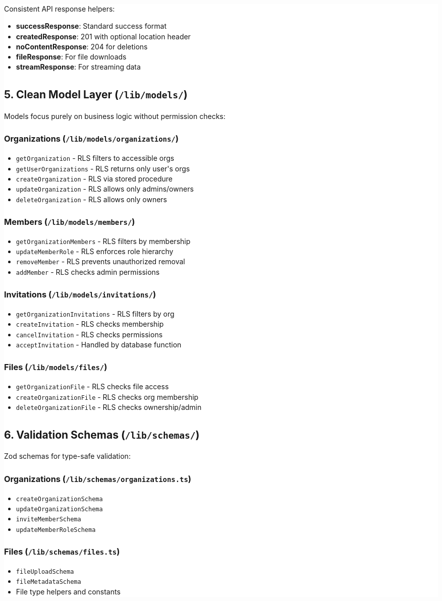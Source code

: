 Consistent API response helpers:

- **successResponse**: Standard success format
- **createdResponse**: 201 with optional location header
- **noContentResponse**: 204 for deletions
- **fileResponse**: For file downloads
- **streamResponse**: For streaming data

## 5. Clean Model Layer (`/lib/models/`)

Models focus purely on business logic without permission checks:

### Organizations (`/lib/models/organizations/`)
- `getOrganization` - RLS filters to accessible orgs
- `getUserOrganizations` - RLS returns only user's orgs
- `createOrganization` - RLS via stored procedure
- `updateOrganization` - RLS allows only admins/owners
- `deleteOrganization` - RLS allows only owners

### Members (`/lib/models/members/`)
- `getOrganizationMembers` - RLS filters by membership
- `updateMemberRole` - RLS enforces role hierarchy
- `removeMember` - RLS prevents unauthorized removal
- `addMember` - RLS checks admin permissions

### Invitations (`/lib/models/invitations/`)
- `getOrganizationInvitations` - RLS filters by org
- `createInvitation` - RLS checks membership
- `cancelInvitation` - RLS checks permissions
- `acceptInvitation` - Handled by database function

### Files (`/lib/models/files/`)
- `getOrganizationFile` - RLS checks file access
- `createOrganizationFile` - RLS checks org membership
- `deleteOrganizationFile` - RLS checks ownership/admin

## 6. Validation Schemas (`/lib/schemas/`)

Zod schemas for type-safe validation:

### Organizations (`/lib/schemas/organizations.ts`)
- `createOrganizationSchema`
- `updateOrganizationSchema`
- `inviteMemberSchema`
- `updateMemberRoleSchema`

### Files (`/lib/schemas/files.ts`)
- `fileUploadSchema`
- `fileMetadataSchema`
- File type helpers and constants
